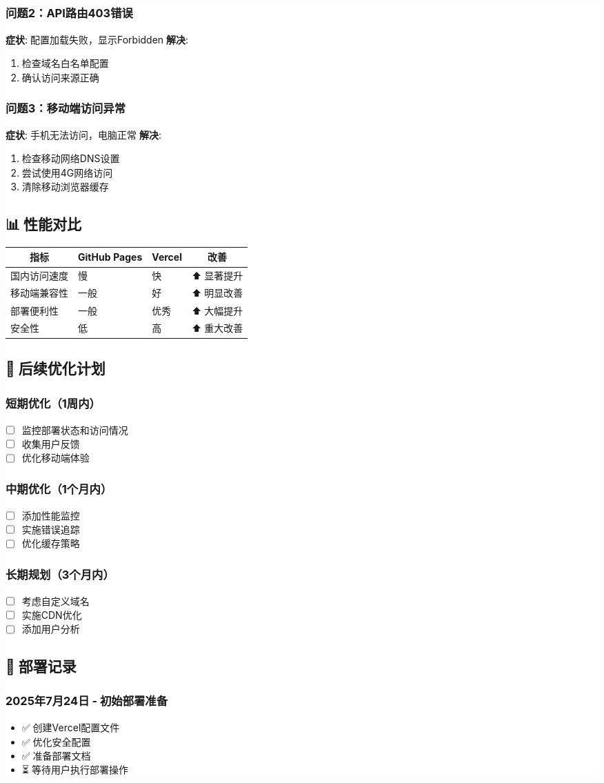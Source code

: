 ### 问题2：API路由403错误
**症状**: 配置加载失败，显示Forbidden
**解决**: 
1. 检查域名白名单配置
2. 确认访问来源正确

### 问题3：移动端访问异常
**症状**: 手机无法访问，电脑正常
**解决**: 
1. 检查移动网络DNS设置
2. 尝试使用4G网络访问
3. 清除移动浏览器缓存

## 📊 性能对比

| 指标 | GitHub Pages | Vercel | 改善 |
|------|-------------|--------|------|
| 国内访问速度 | 慢 | 快 | ⬆️ 显著提升 |
| 移动端兼容性 | 一般 | 好 | ⬆️ 明显改善 |
| 部署便利性 | 一般 | 优秀 | ⬆️ 大幅提升 |
| 安全性 | 低 | 高 | ⬆️ 重大改善 |

## 🎯 后续优化计划

### 短期优化（1周内）
- [ ] 监控部署状态和访问情况
- [ ] 收集用户反馈
- [ ] 优化移动端体验

### 中期优化（1个月内）
- [ ] 添加性能监控
- [ ] 实施错误追踪
- [ ] 优化缓存策略

### 长期规划（3个月内）
- [ ] 考虑自定义域名
- [ ] 实施CDN优化
- [ ] 添加用户分析

## 📝 部署记录

### 2025年7月24日 - 初始部署准备
- ✅ 创建Vercel配置文件
- ✅ 优化安全配置
- ✅ 准备部署文档
- ⏳ 等待用户执行部署操作
